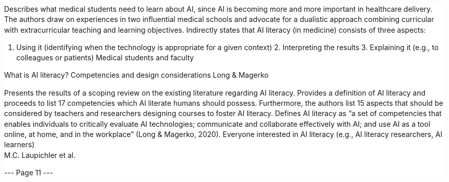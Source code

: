 Describes what medical students 
need to learn about AI, since AI is 
becoming more and more 
important in healthcare delivery. 
The authors draw on experiences 
in two influential medical schools 
and advocate for a dualistic 
approach combining curricular 
with extracurricular teaching and 
learning objectives. 
Indirectly states that AI literacy (in 
medicine) consists of three aspects: 
1. Using it (identifying when the 
technology is appropriate for a 
given context) 2. Interpreting the 
results 3. Explaining it (e.g., to 
colleagues or patients) 
Medical students and 
faculty 

What is AI literacy? 
Competencies and design 
considerations 
Long & 
Magerko 

Presents the results of a scoping 
review on the existing literature 
regarding AI literacy. Provides a 
definition of AI literacy and 
proceeds to list 17 competencies 
which AI literate humans should 
possess. Furthermore, the authors 
list 15 aspects that should be 
considered by teachers and 
researchers designing courses to 
foster AI literacy. 
Defines AI literacy as “a set of 
competencies that enables 
individuals to critically evaluate AI 
technologies; communicate and 
collaborate effectively with AI; and 
use AI as a tool online, at home, 
and in the workplace” (Long & 
Magerko, 2020). 
Everyone interested in 
AI literacy (e.g., AI 
literacy researchers, AI 
learners)  
M.C. Laupichler et al.                                                                                                                                                                                                                          

--- Page 11 ---
